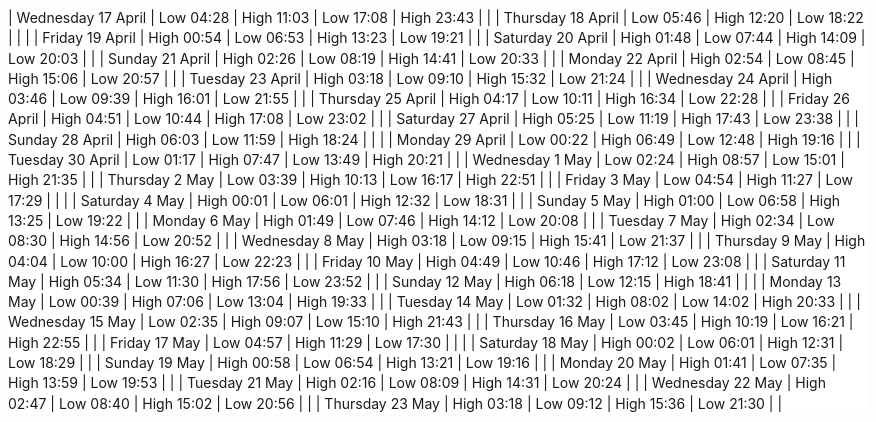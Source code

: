 | Wednesday 17 April | Low 04:28 | High 11:03 | Low 17:08 | High 23:43 |  |
| Thursday 18 April | Low 05:46 | High 12:20 | Low 18:22 |  |  |
| Friday 19 April | High 00:54 | Low 06:53 | High 13:23 | Low 19:21 |  |
| Saturday 20 April | High 01:48 | Low 07:44 | High 14:09 | Low 20:03 |  |
| Sunday 21 April | High 02:26 | Low 08:19 | High 14:41 | Low 20:33 |  |
| Monday 22 April | High 02:54 | Low 08:45 | High 15:06 | Low 20:57 |  |
| Tuesday 23 April | High 03:18 | Low 09:10 | High 15:32 | Low 21:24 |  |
| Wednesday 24 April | High 03:46 | Low 09:39 | High 16:01 | Low 21:55 |  |
| Thursday 25 April | High 04:17 | Low 10:11 | High 16:34 | Low 22:28 |  |
| Friday 26 April | High 04:51 | Low 10:44 | High 17:08 | Low 23:02 |  |
| Saturday 27 April | High 05:25 | Low 11:19 | High 17:43 | Low 23:38 |  |
| Sunday 28 April | High 06:03 | Low 11:59 | High 18:24 |  |  |
| Monday 29 April | Low 00:22 | High 06:49 | Low 12:48 | High 19:16 |  |
| Tuesday 30 April | Low 01:17 | High 07:47 | Low 13:49 | High 20:21 |  |
| Wednesday 1 May | Low 02:24 | High 08:57 | Low 15:01 | High 21:35 |  |
| Thursday 2 May | Low 03:39 | High 10:13 | Low 16:17 | High 22:51 |  |
| Friday 3 May | Low 04:54 | High 11:27 | Low 17:29 |  |  |
| Saturday 4 May | High 00:01 | Low 06:01 | High 12:32 | Low 18:31 |  |
| Sunday 5 May | High 01:00 | Low 06:58 | High 13:25 | Low 19:22 |  |
| Monday 6 May | High 01:49 | Low 07:46 | High 14:12 | Low 20:08 |  |
| Tuesday 7 May | High 02:34 | Low 08:30 | High 14:56 | Low 20:52 |  |
| Wednesday 8 May | High 03:18 | Low 09:15 | High 15:41 | Low 21:37 |  |
| Thursday 9 May | High 04:04 | Low 10:00 | High 16:27 | Low 22:23 |  |
| Friday 10 May | High 04:49 | Low 10:46 | High 17:12 | Low 23:08 |  |
| Saturday 11 May | High 05:34 | Low 11:30 | High 17:56 | Low 23:52 |  |
| Sunday 12 May | High 06:18 | Low 12:15 | High 18:41 |  |  |
| Monday 13 May | Low 00:39 | High 07:06 | Low 13:04 | High 19:33 |  |
| Tuesday 14 May | Low 01:32 | High 08:02 | Low 14:02 | High 20:33 |  |
| Wednesday 15 May | Low 02:35 | High 09:07 | Low 15:10 | High 21:43 |  |
| Thursday 16 May | Low 03:45 | High 10:19 | Low 16:21 | High 22:55 |  |
| Friday 17 May | Low 04:57 | High 11:29 | Low 17:30 |  |  |
| Saturday 18 May | High 00:02 | Low 06:01 | High 12:31 | Low 18:29 |  |
| Sunday 19 May | High 00:58 | Low 06:54 | High 13:21 | Low 19:16 |  |
| Monday 20 May | High 01:41 | Low 07:35 | High 13:59 | Low 19:53 |  |
| Tuesday 21 May | High 02:16 | Low 08:09 | High 14:31 | Low 20:24 |  |
| Wednesday 22 May | High 02:47 | Low 08:40 | High 15:02 | Low 20:56 |  |
| Thursday 23 May | High 03:18 | Low 09:12 | High 15:36 | Low 21:30 |  |